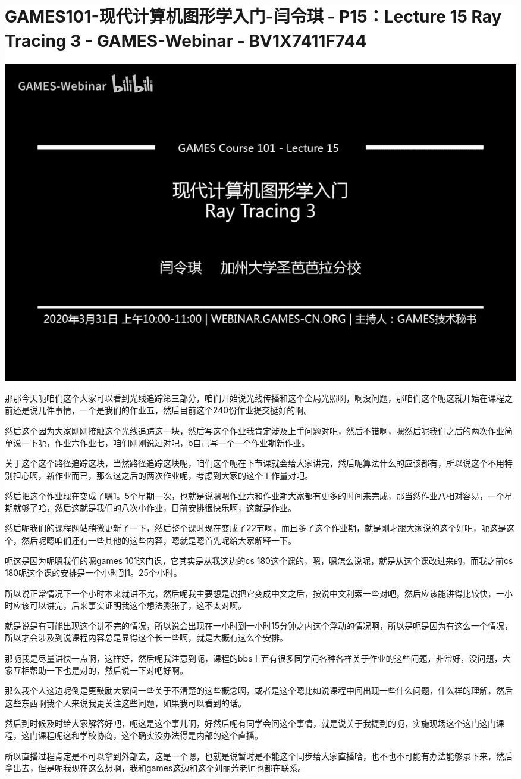 # GAMES101-现代计算机图形学入门-闫令琪 - P15：Lecture 15 Ray Tracing 3 - GAMES-Webinar - BV1X7411F744

![](img/c3fa60f2ca7a456934572da7d8e65199_0.png)

那那今天呃咱们这个大家可以看到光线追踪第三部分，咱们开始说光线传播和这个全局光照啊，啊没问题，那咱们这个呃这就开始在课程之前还是说几件事情，一个是我们的作业五，然后目前这个240份作业提交挺好的啊。

然后这个因为大家刚刚接触这个光线追踪这一块，然后写这个作业我肯定涉及上手问题对吧，然后不错啊，嗯然后呢我们之后的两次作业简单说一下呃，作业六作业七，咱们刚刚说过对吧，b自己写一个一个作业期新作业。

关于这个这个路径追踪这块，当然路径追踪这块呢，咱们这个呃在下节课就会给大家讲完，然后呃算法什么的应该都有，所以说这个不用特别担心啊，新作业而已，那么这之后的两次作业呢，考虑到大家的这个工作量对吧。

然后把这个作业现在变成了嗯1。5个星期一次，也就是说嗯嗯作业六和作业期大家都有更多的时间来完成，那当然作业八相对容易，一个星期就够了哈，然后这就是我们的八次小作业，目前安排很快乐啊，这就是作业。

然后呢我们的课程网站稍微更新了一下，然后整个课时现在变成了22节啊，而且多了这个作业期，就是刚才跟大家说的这个好吧，呃这是这个，然后呢嗯咱们还有一些其他的这些内容，嗯就是嗯首先呢给大家解释一下。

呃这是因为呢嗯我们的嗯games 101这门课，它其实是从我这边的cs 180这个课的，嗯，嗯怎么说呢，就是从这个课改过来的，而我之前cs 180呢这个课的安排是一个小时到1。25个小时。

所以说正常情况下一个小时本来就讲不完，然后呢我主要想是说把它变成中文之后，按说中文利索一些对吧，然后应该能讲得比较快，一小时应该可以讲完，后来事实证明我这个想法膨胀了，这不太对啊。

就是说是有可能出现这个讲不完的情况，所以说会出现在一小时到一小时15分钟之内这个浮动的情况啊，所以是呃是因为有这么一个情况，所以才会涉及到说课程内容总是显得这个长一些啊，就是大概有这么个安排。

那呃我是尽量讲快一点啊，这样好，然后呢我注意到呃，课程的bbs上面有很多同学问各种各样关于作业的这些问题，非常好，没问题，大家互相帮助一下也是对的，然后说一下对吧好啊。

那么我个人这边呢倒是更鼓励大家问一些关于不清楚的这些概念啊，或者是这个嗯比如说课程中间出现一些什么问题，什么样的理解，然后这些东西啊我个人来说我更关注这些问题，如果我可以看到的话。

然后到时候及时给大家解答好吧，呃这是这个事儿啊，好然后呢有同学会问这个事情，就是说关于我提到的呃，实施现场这个这门这门课程，这门课程呢这和学校协商，这个确实没办法得是内部的这个直播。

所以直播过程肯定是不可以拿到外部去，这是一个嗯，也就是说暂时是不能这个同步给大家直播哈，也不也不可能有办法能够录下来，然后拿出去，但是呢我现在这么想啊，我和games这边和这个刘丽芳老师也都在联系。
